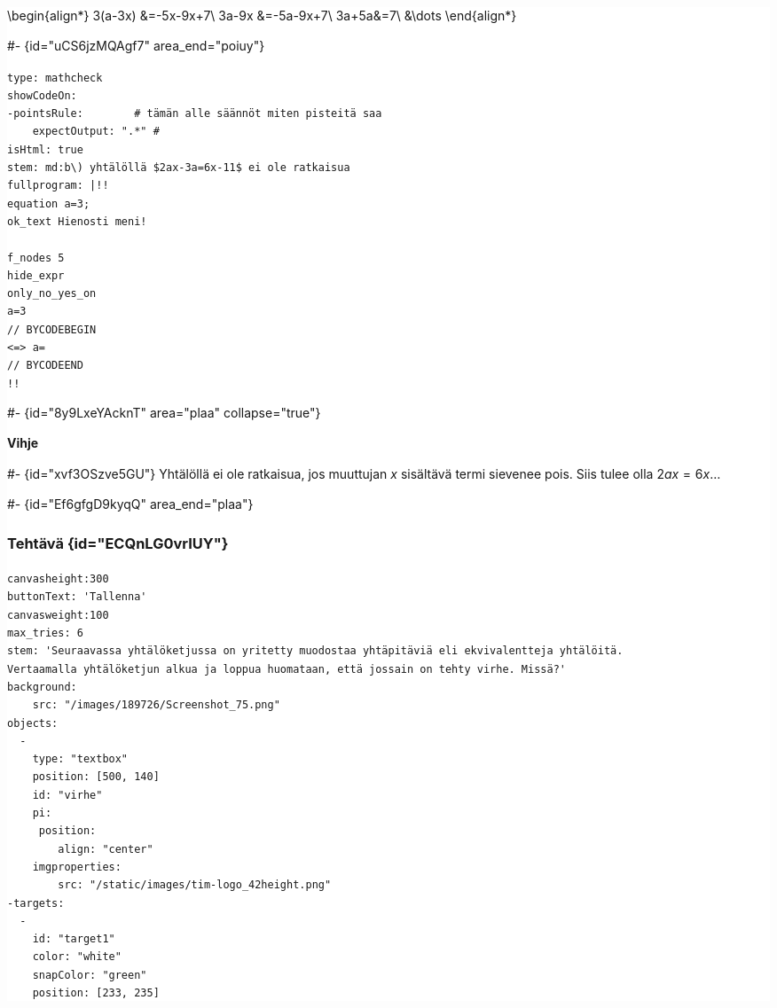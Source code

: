 \begin{align*}
3(a-3x) &=-5x-9x+7\\
3a-9x &=-5a-9x+7\\
3a+5a&=7\\
&\dots
\end{align*}

#- {id="uCS6jzMQAgf7" area_end="poiuy"}

``` {id="HX8gqi9IWLpA" #p3211b plugin="csPlugin"}
type: mathcheck
showCodeOn:
-pointsRule:        # tämän alle säännöt miten pisteitä saa
    expectOutput: ".*" # 
isHtml: true
stem: md:b\) yhtälöllä $2ax-3a=6x-11$ ei ole ratkaisua
fullprogram: |!!
equation a=3;
ok_text Hienosti meni!

f_nodes 5
hide_expr
only_no_yes_on
a=3
// BYCODEBEGIN
<=> a=
// BYCODEEND
!!
```

#- {id="8y9LxeYAcknT" area="plaa" collapse="true"}

**Vihje**

#- {id="xvf3OSzve5GU"}
Yhtälöllä ei ole ratkaisua, jos muuttujan $x$ sisältävä termi sievenee pois.
Siis tulee olla $2ax=6x\dots$

#- {id="Ef6gfgD9kyqQ" area_end="plaa"}

### Tehtävä {id="ECQnLG0vrIUY"}

``` {id="BU0aHtOmJez7" plugin="imagex" #yritystaaaa}
canvasheight:300
buttonText: 'Tallenna'
canvasweight:100
max_tries: 6
stem: 'Seuraavassa yhtälöketjussa on yritetty muodostaa yhtäpitäviä eli ekvivalentteja yhtälöitä.
Vertaamalla yhtälöketjun alkua ja loppua huomataan, että jossain on tehty virhe. Missä?'
background: 
    src: "/images/189726/Screenshot_75.png"
objects: 
  - 
    type: "textbox"
    position: [500, 140]
    id: "virhe"
    pi:
     position: 
        align: "center"
    imgproperties: 
        src: "/static/images/tim-logo_42height.png"
-targets: 
  - 
    id: "target1"
    color: "white"
    snapColor: "green"
    position: [233, 235]
```
